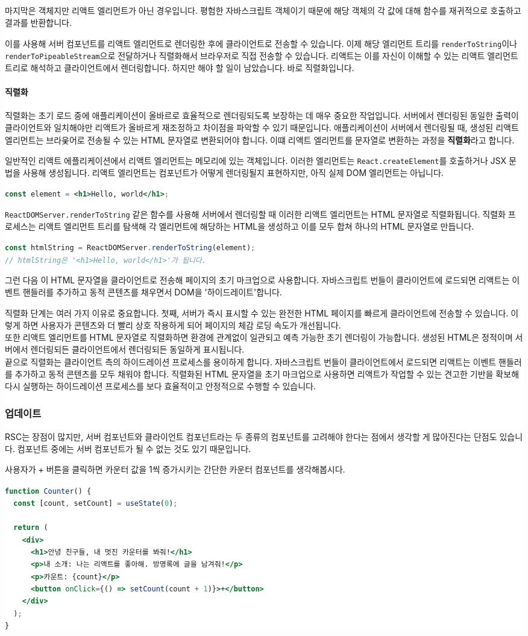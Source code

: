 마지막은 객체지만 리액트 엘리먼트가 아닌 경우입니다. 평험한 자바스크립트 객체이기 때문에 해당 객체의 각 값에 대해 함수를 재귀적으로 호출하고 결과를 반환합니다.

이를 사용해 서버 컴포넌트를 리액트 엘리먼트로 렌더링한 후에 클라이언트로 전송할 수 있습니다. 이제 해당 엘리먼트 트리를 `renderToString`이나 `renderToPipeableStream`으로 전달하거나 직렬화해서 브라우저로 직접 전송할 수 있습니다. 리액트는 이를 자신이 이해할 수 있는 리액트 엘리먼트 트리로 해석하고 클라이언트에서 렌더링합니다. 하지만 해야 할 일이 남았습니다. 바로 직렬화입니다.

#### 직렬화
직렬화는 초기 로드 중에 애플리케이션이 올바르로 효율적으로 렌더링되도록 보장하는 데 매우 중요한 작업입니다. 서버에서 렌더링된 동일한 출력이 클라이언트와 일치해야만 리액트가 올바르게 재조정하고 차이점을 파악할 수 있기 때문입니다. 애플리케이션이 서버에서 렌더링될 때, 생성된 리액트 엘리먼트는 브라웆어로 전송될 수 있는 HTML 문자열로 변환되어야 합니다. 이떄 리액트 엘리먼트를 문자열로 변환하는 과정을 **직렬화**라고 합니다.

일반적인 리액트 에플리케이션에서 리액트 엘리먼트는 메모리에 있는 객체입니다. 이러한 엘리먼트는 `React.createElement`를 호출하거나 JSX 문법을 사용해 생성됩니다. 리액트 엘리먼트는 컴포넌트가 어떻게 렌더링될지 표현하지만, 아직 실제 DOM 엘리먼트는 아닙니다.

```jsx
const element = <h1>Hello, world</h1>;
```

`ReactDOMServer.renderToString` 같은 함수를 사용해 서버에서 렌더링할 때 이러한 리액트 엘리먼트는 HTML 문자열로 직렬화됩니다. 직렬화 프로세스는 리액트 엘리먼트 트리를 탐색해 각 엘리먼트에 해당하는 HTML을 생성하고 이를 모두 합쳐 하나의 HTML 문자열로 만듭니다.

```js
const htmlString = ReactDOMServer.renderToString(element);
// htmlString은 '<h1>Hello, world</h1>'가 됩니다.
```

그런 다음 이 HTML 문자열을 클라이언트로 전송해 페이지의 초기 마크업으로 사용합니다. 자바스크립트 번들이 클라이언트에 로드되면 리액트는 이벤트 핸들러를 추가하고 동적 콘텐츠를 채우면서 DOM을 '하이드레이트'합니다.

직렬화 단계는 여러 가지 이유로 중요합니다. 첫째, 서버가 즉시 표시할 수 있는 완전한 HTML 페이지를 빠르게 클라이언트에 전송할 수 있습니다. 이렇게 하면 사용자가 콘텐츠와 더 빨리 상호 작용하게 되어 페이지의 체감 로딩 속도가 개선됩니다.   
또한 리액트 엘리먼트를 HTML 문자열로 직렬화하면 환경에 관계없이 일관되고 예측 가능한 초기 렌더링이 가능합니다. 생성된 HTML은 정적이며 서버에서 렌더링되든 클라이언트에서 렌더링되든 동일하게 표시됩니다.   
끝으로 직렬화는 클라이언트 측의 하이드레이션 프로세스를 용이하게 합니다. 자바스크립트 번들이 클라이언트에서 로드되면 리액트는 이벤트 핸들러를 추가하고 동적 콘텐츠를 모두 채워야 합니다. 직렬화된 HTML 문자열을 초기 마크업으로 사용하면 리액트가 작업할 수 있는 견고한 기반을 확보해 다시 실행하는 하이드레이션 프로세스를 보다 효율적이고 안정적으로 수행할 수 있습니다.

### 업데이트
RSC는 장점이 많지만, 서버 컴포넌트와 클라이언트 컴포넌트라는 두 종류의 컴포넌트를 고려해야 한다는 점에서 생각할 게 많아진다는 단점도 있습니다. 컴포넌트 중에는 서버 컴포넌트가 될 수 없는 것도 있기 때문입니다.

사용자가 + 버튼을 클릭하면 카운터 값을 1씩 증가시키는 간단한 카운터 컴포넌트를 생각해봅시다.

```jsx
function Counter() {
  const [count, setCount] = useState(0);

  return (
    <div>
      <h1>안녕 친구들, 내 멋진 카운터를 봐줘!</h1>
      <p>내 소개: 나는 리액트를 좋아해. 방명록에 글을 남겨줘!</p>
      <p>카운트: {count}</p>
      <button onClick={() => setCount(count + 1)}>+</button>
    </div>
  );
}
```
